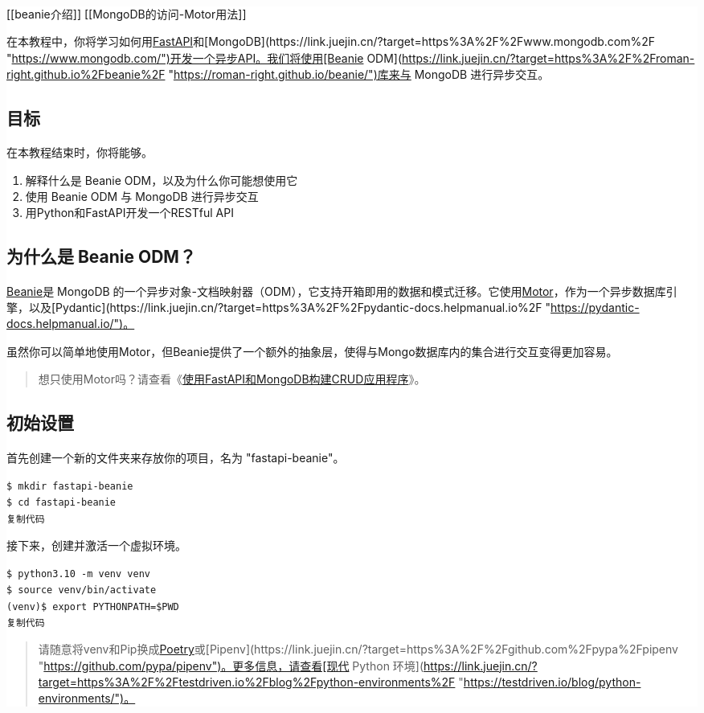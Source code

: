 
[[beanie介绍]]
[[MongoDB的访问-Motor用法]]


在本教程中，你将学习如何用[FastAPI](https://link.juejin.cn/?target=https%3A%2F%2Ffastapi.tiangolo.com%2F "https://fastapi.tiangolo.com/")和[MongoDB](https://link.juejin.cn/?target=https%3A%2F%2Fwww.mongodb.com%2F "https://www.mongodb.com/")开发一个异步API。我们将使用[Beanie ODM](https://link.juejin.cn/?target=https%3A%2F%2Froman-right.github.io%2Fbeanie%2F "https://roman-right.github.io/beanie/")库来与 MongoDB 进行异步交互。

## 目标

在本教程结束时，你将能够。

1.  解释什么是 Beanie ODM，以及为什么你可能想使用它
2.  使用 Beanie ODM 与 MongoDB 进行异步交互
3.  用Python和FastAPI开发一个RESTful API

## 为什么是 Beanie ODM？

[Beanie](https://link.juejin.cn/?target=https%3A%2F%2Froman-right.github.io%2Fbeanie%2F "https://roman-right.github.io/beanie/")是 MongoDB 的一个异步对象-文档映射器（ODM），它支持开箱即用的数据和模式迁移。它使用[Motor](https://link.juejin.cn/?target=https%3A%2F%2Fmotor.readthedocs.io%2F "https://motor.readthedocs.io/")，作为一个异步数据库引擎，以及[Pydantic](https://link.juejin.cn/?target=https%3A%2F%2Fpydantic-docs.helpmanual.io%2F "https://pydantic-docs.helpmanual.io/")。

虽然你可以简单地使用Motor，但Beanie提供了一个额外的抽象层，使得与Mongo数据库内的集合进行交互变得更加容易。

> 想只使用Motor吗？请查看《[使用FastAPI和MongoDB构建CRUD应用程序](https://link.juejin.cn/?target=https%3A%2F%2Ftestdriven.io%2Fblog%2Ffastapi-mongo "https://testdriven.io/blog/fastapi-mongo")》。

## 初始设置

首先创建一个新的文件夹来存放你的项目，名为 "fastapi-beanie"。

```shell
$ mkdir fastapi-beanie
$ cd fastapi-beanie
复制代码
```

接下来，创建并激活一个虚拟环境。

```shell
$ python3.10 -m venv venv
$ source venv/bin/activate
(venv)$ export PYTHONPATH=$PWD
复制代码
```

> 请随意将venv和Pip换成[Poetry](https://link.juejin.cn/?target=https%3A%2F%2Fpython-poetry.org%2F "https://python-poetry.org/")或[Pipenv](https://link.juejin.cn/?target=https%3A%2F%2Fgithub.com%2Fpypa%2Fpipenv "https://github.com/pypa/pipenv")。更多信息，请查看[现代 Python 环境](https://link.juejin.cn/?target=https%3A%2F%2Ftestdriven.io%2Fblog%2Fpython-environments%2F "https://testdriven.io/blog/python-environments/")。
